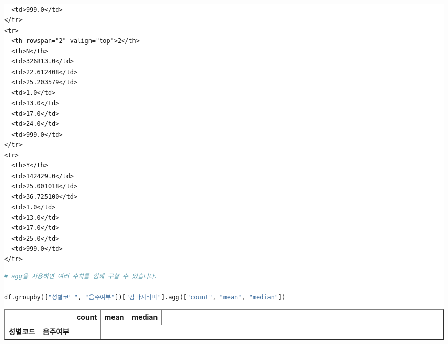       <td>999.0</td>
    </tr>
    <tr>
      <th rowspan="2" valign="top">2</th>
      <th>N</th>
      <td>326813.0</td>
      <td>22.612408</td>
      <td>25.203579</td>
      <td>1.0</td>
      <td>13.0</td>
      <td>17.0</td>
      <td>24.0</td>
      <td>999.0</td>
    </tr>
    <tr>
      <th>Y</th>
      <td>142429.0</td>
      <td>25.001018</td>
      <td>36.725100</td>
      <td>1.0</td>
      <td>13.0</td>
      <td>17.0</td>
      <td>25.0</td>
      <td>999.0</td>
    </tr>
  </tbody>
</table>
</div>




```python
# agg을 사용하면 여러 수치를 함께 구할 수 있습니다.

df.groupby(["성별코드", "음주여부"])["감마지티피"].agg(["count", "mean", "median"])
```




<div>
<style scoped>
    .dataframe tbody tr th:only-of-type {
        vertical-align: middle;
    }

    .dataframe tbody tr th {
        vertical-align: top;
    }

    .dataframe thead th {
        text-align: right;
    }
</style>
<table border="1" class="dataframe">
  <thead>
    <tr style="text-align: right;">
      <th></th>
      <th></th>
      <th>count</th>
      <th>mean</th>
      <th>median</th>
    </tr>
    <tr>
      <th>성별코드</th>
      <th>음주여부</th>
      <th></th>
